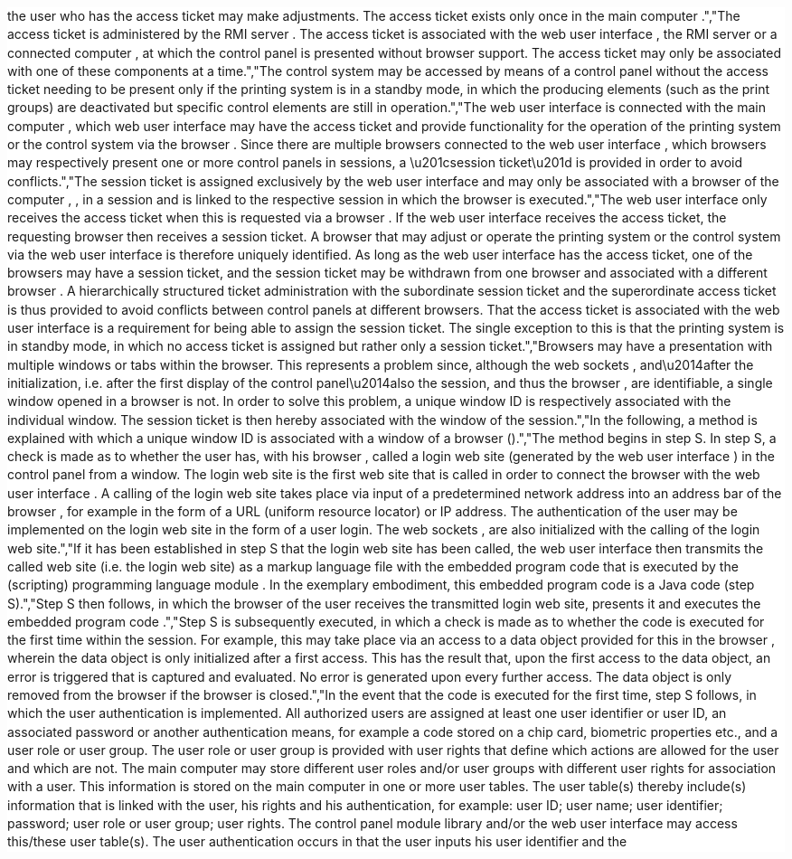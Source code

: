 the user who has the access ticket may make adjustments. The access ticket exists only once in the main computer .","The access ticket is administered by the RMI server . The access ticket is associated with the web user interface , the RMI server  or a connected computer ,  at which the control panel is presented without browser support. The access ticket may only be associated with one of these components at a time.","The control system  may be accessed by means of a control panel without the access ticket needing to be present only if the printing system  is in a standby mode, in which the producing elements (such as the print groups) are deactivated but specific control elements are still in operation.","The web user interface  is connected with the main computer , which web user interface  may have the access ticket and provide functionality for the operation of the printing system  or the control system  via the browser . Since there are multiple browsers  connected to the web user interface , which browsers  may respectively present one or more control panels in sessions, a \u201csession ticket\u201d is provided in order to avoid conflicts.","The session ticket is assigned exclusively by the web user interface  and may only be associated with a browser  of the computer , ,  in a session and is linked to the respective session in which the browser  is executed.","The web user interface  only receives the access ticket when this is requested via a browser . If the web user interface  receives the access ticket, the requesting browser  then receives a session ticket. A browser that may adjust or operate the printing system  or the control system  via the web user interface  is therefore uniquely identified. As long as the web user interface  has the access ticket, one of the browsers  may have a session ticket, and the session ticket may be withdrawn from one browser  and associated with a different browser . A hierarchically structured ticket administration with the subordinate session ticket and the superordinate access ticket is thus provided to avoid conflicts between control panels at different browsers. That the access ticket is associated with the web user interface  is a requirement for being able to assign the session ticket. The single exception to this is that the printing system  is in standby mode, in which no access ticket is assigned but rather only a session ticket.","Browsers may have a presentation with multiple windows or tabs within the browser. This represents a problem since, although the web sockets ,  and\u2014after the initialization, i.e. after the first display of the control panel\u2014also the session, and thus the browser , are identifiable, a single window opened in a browser  is not. In order to solve this problem, a unique window ID is respectively associated with the individual window. The session ticket is then hereby associated with the window of the session.","In the following, a method is explained with which a unique window ID is associated with a window of a browser  ().","The method begins in step S. In step S, a check is made as to whether the user has, with his browser , called a login web site (generated by the web user interface ) in the control panel from a window. The login web site is the first web site that is called in order to connect the browser  with the web user interface . A calling of the login web site takes place via input of a predetermined network address into an address bar of the browser , for example in the form of a URL (uniform resource locator) or IP address. The authentication of the user may be implemented on the login web site in the form of a user login. The web sockets ,  are also initialized with the calling of the login web site.","If it has been established in step S that the login web site has been called, the web user interface  then transmits the called web site (i.e. the login web site) as a markup language file with the embedded program code  that is executed by the (scripting) programming language module . In the exemplary embodiment, this embedded program code  is a Java code (step S).","Step S then follows, in which the browser  of the user receives the transmitted login web site, presents it and executes the embedded program code .","Step S is subsequently executed, in which a check is made as to whether the code is executed for the first time within the session. For example, this may take place via an access to a data object provided for this in the browser , wherein the data object is only initialized after a first access. This has the result that, upon the first access to the data object, an error is triggered that is captured and evaluated. No error is generated upon every further access. The data object is only removed from the browser  if the browser  is closed.","In the event that the code is executed for the first time, step S follows, in which the user authentication is implemented. All authorized users are assigned at least one user identifier or user ID, an associated password or another authentication means, for example a code stored on a chip card, biometric properties etc., and a user role or user group. The user role or user group is provided with user rights that define which actions are allowed for the user and which are not. The main computer  may store different user roles and\/or user groups with different user rights for association with a user. This information is stored on the main computer  in one or more user tables. The user table(s) thereby include(s) information that is linked with the user, his rights and his authentication, for example: user ID; user name; user identifier; password; user role or user group; user rights. The control panel module library  and\/or the web user interface  may access this\/these user table(s). The user authentication occurs in that the user inputs his user identifier and the